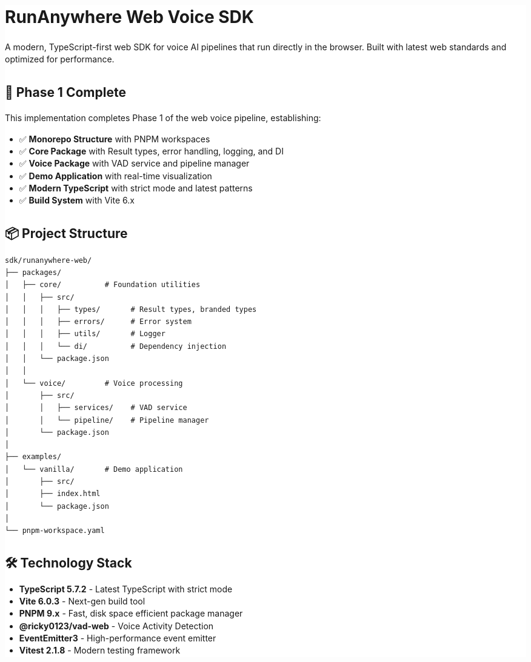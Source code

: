 # RunAnywhere Web Voice SDK

A modern, TypeScript-first web SDK for voice AI pipelines that run directly in the browser. Built with latest web standards and optimized for performance.

## 🚀 Phase 1 Complete

This implementation completes Phase 1 of the web voice pipeline, establishing:

- ✅ **Monorepo Structure** with PNPM workspaces
- ✅ **Core Package** with Result types, error handling, logging, and DI
- ✅ **Voice Package** with VAD service and pipeline manager
- ✅ **Demo Application** with real-time visualization
- ✅ **Modern TypeScript** with strict mode and latest patterns
- ✅ **Build System** with Vite 6.x

## 📦 Project Structure

```
sdk/runanywhere-web/
├── packages/
│   ├── core/          # Foundation utilities
│   │   ├── src/
│   │   │   ├── types/       # Result types, branded types
│   │   │   ├── errors/      # Error system
│   │   │   ├── utils/       # Logger
│   │   │   └── di/          # Dependency injection
│   │   └── package.json
│   │
│   └── voice/         # Voice processing
│       ├── src/
│       │   ├── services/    # VAD service
│       │   └── pipeline/    # Pipeline manager
│       └── package.json
│
├── examples/
│   └── vanilla/       # Demo application
│       ├── src/
│       ├── index.html
│       └── package.json
│
└── pnpm-workspace.yaml
```

## 🛠️ Technology Stack

- **TypeScript 5.7.2** - Latest TypeScript with strict mode
- **Vite 6.0.3** - Next-gen build tool
- **PNPM 9.x** - Fast, disk space efficient package manager
- **@ricky0123/vad-web** - Voice Activity Detection
- **EventEmitter3** - High-performance event emitter
- **Vitest 2.1.8** - Modern testing framework
